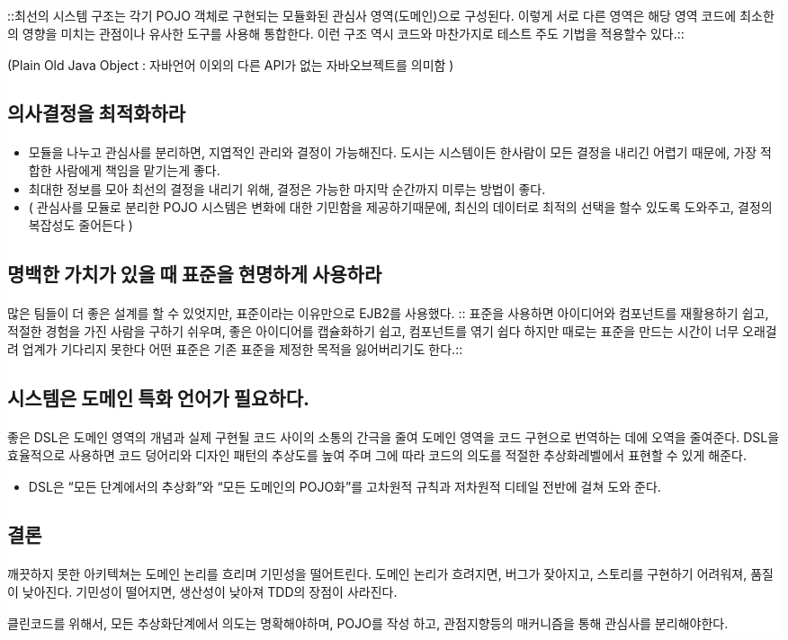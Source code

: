 ::최선의 시스템 구조는 각기 POJO 객체로 구현되는 모듈화된 관심사 영역(도메인)으로 구성된다. 
이렇게 서로 다른 영역은 해당 영역 코드에 최소한의 영향을 미치는 관점이나 유사한 도구를 사용해 통합한다.
이런 구조 역시 코드와 마찬가지로 테스트 주도 기법을 적용할수 있다.::

(Plain Old Java Object : 자바언어 이외의 다른 API가 없는 자바오브젝트를 의미함 )

## 의사결정을 최적화하라
- 모듈을 나누고 관심사를 분리하면, 지엽적인 관리와 결정이 가능해진다. 
도시는 시스템이든 한사람이 모든 결정을 내리긴 어렵기 때문에, 가장 적합한 사람에게 책임을 맡기는게 좋다. 
- 최대한 정보를 모아 최선의 결정을 내리기 위해, 결정은 가능한 마지막 순간까지 미루는 방법이 좋다. 
- ( 관심사를 모듈로 분리한 POJO 시스템은 변화에 대한 기민함을 제공하기때문에, 최신의 데이터로 최적의 선택을 할수 있도록 도와주고, 결정의 복잡성도 줄어든다 )

## 명백한 가치가 있을 때 표준을 현명하게 사용하라
많은 팀들이 더 좋은 설계를 할 수 있엇지만, 표준이라는 이유만으로 EJB2를 사용했다. 
:: 표준을 사용하면 아이디어와 컴포넌트를 재활용하기 쉽고, 적절한 경험을 가진 사람을 구하기 쉬우며, 좋은 아이디어를 캡슐화하기 쉽고, 컴포넌트를 엮기 쉽다
하지만 때로는 표준을 만드는 시간이 너무 오래걸려 업계가 기다리지 못한다
어떤 표준은 기존 표준을 제정한 목적을 잃어버리기도 한다.::

## 시스템은 도메인 특화 언어가 필요하다.
좋은 DSL은 도메인 영역의 개념과 실제 구현될 코드 사이의 소통의 간극을 줄여 도메인 영역을 코드 구현으로 번역하는 데에 오역을 줄여준다. 
DSL을 효율적으로 사용하면 코드 덩어리와 디자인 패턴의 추상도를 높여 주며 그에 따라 코드의 의도를 적절한 추상화레벨에서 표현할 수 있게 해준다.

- DSL은 “모든 단계에서의 추상화”와 “모든 도메인의 POJO화”를 고차원적 규칙과 저차원적 디테일 전반에 걸쳐 도와 준다.

## 결론 
깨끗하지 못한 아키텍쳐는 도메인 논리를 흐리며 기민성을 떨어트린다.
도메인 논리가 흐려지면, 버그가 잦아지고, 스토리를 구현하기 어려워져, 품질이 낮아진다.
기민성이 떨어지면, 생산성이 낮아져 TDD의 장점이 사라진다.

클린코드를 위해서, 모든 추상화단계에서 의도는 명확해야하며, 
POJO를 작성 하고, 관점지향등의 매커니즘을 통해 관심사를 분리해야한다.
